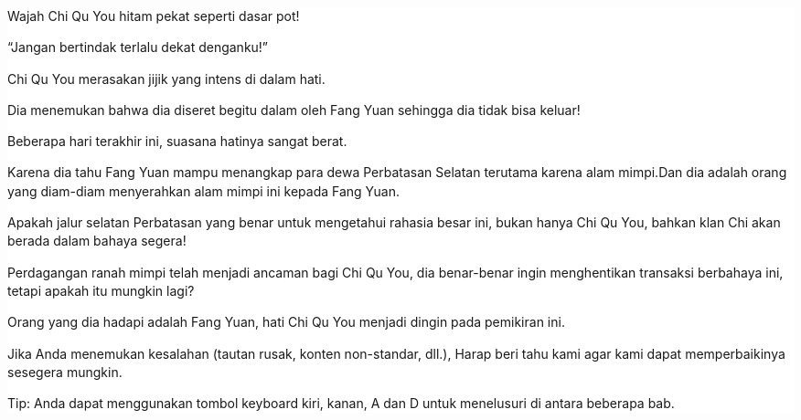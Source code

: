Wajah Chi Qu You hitam pekat seperti dasar pot!

“Jangan bertindak terlalu dekat denganku!”

Chi Qu You merasakan jijik yang intens di dalam hati.

Dia menemukan bahwa dia diseret begitu dalam oleh Fang Yuan sehingga dia tidak bisa keluar!

Beberapa hari terakhir ini, suasana hatinya sangat berat.

Karena dia tahu Fang Yuan mampu menangkap para dewa Perbatasan Selatan terutama karena alam mimpi.Dan dia adalah orang yang diam-diam menyerahkan alam mimpi ini kepada Fang Yuan.

Apakah jalur selatan Perbatasan yang benar untuk mengetahui rahasia besar ini, bukan hanya Chi Qu You, bahkan klan Chi akan berada dalam bahaya segera!

Perdagangan ranah mimpi telah menjadi ancaman bagi Chi Qu You, dia benar-benar ingin menghentikan transaksi berbahaya ini, tetapi apakah itu mungkin lagi?

Orang yang dia hadapi adalah Fang Yuan, hati Chi Qu You menjadi dingin pada pemikiran ini.

Jika Anda menemukan kesalahan (tautan rusak, konten non-standar, dll.), Harap beri tahu kami agar kami dapat memperbaikinya sesegera mungkin.

Tip: Anda dapat menggunakan tombol keyboard kiri, kanan, A dan D untuk menelusuri di antara beberapa bab.